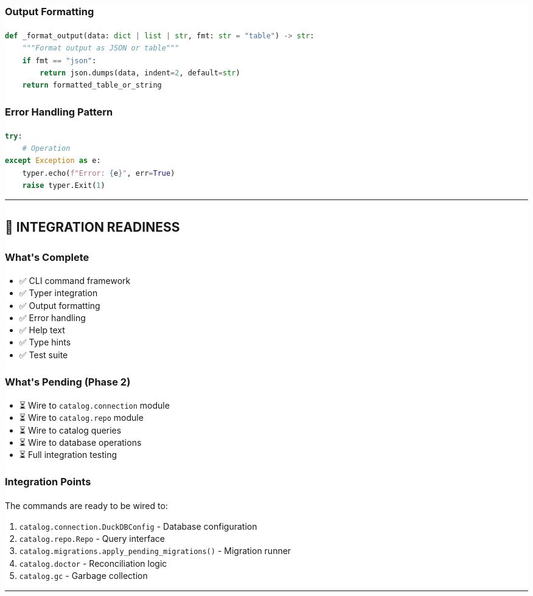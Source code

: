 ### Output Formatting

```python
def _format_output(data: dict | list | str, fmt: str = "table") -> str:
    """Format output as JSON or table"""
    if fmt == "json":
        return json.dumps(data, indent=2, default=str)
    return formatted_table_or_string
```

### Error Handling Pattern

```python
try:
    # Operation
except Exception as e:
    typer.echo(f"Error: {e}", err=True)
    raise typer.Exit(1)
```

---

## 🚀 INTEGRATION READINESS

### What's Complete

- ✅ CLI command framework
- ✅ Typer integration
- ✅ Output formatting
- ✅ Error handling
- ✅ Help text
- ✅ Type hints
- ✅ Test suite

### What's Pending (Phase 2)

- ⏳ Wire to `catalog.connection` module
- ⏳ Wire to `catalog.repo` module
- ⏳ Wire to catalog queries
- ⏳ Wire to database operations
- ⏳ Full integration testing

### Integration Points

The commands are ready to be wired to:

1. `catalog.connection.DuckDBConfig` - Database configuration
2. `catalog.repo.Repo` - Query interface
3. `catalog.migrations.apply_pending_migrations()` - Migration runner
4. `catalog.doctor` - Reconciliation logic
5. `catalog.gc` - Garbage collection

---
